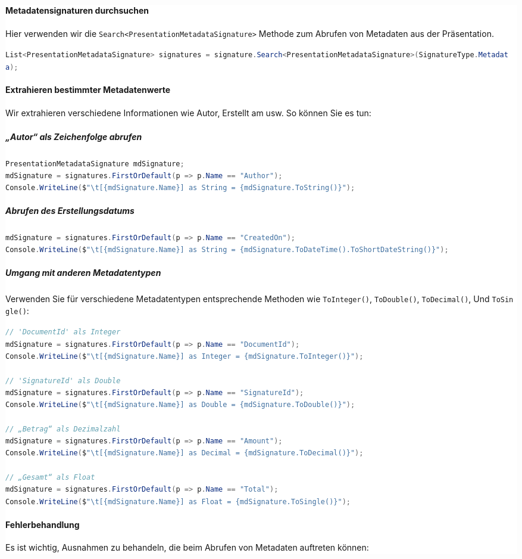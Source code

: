 #### Metadatensignaturen durchsuchen

Hier verwenden wir die `Search<PresentationMetadataSignature>` Methode zum Abrufen von Metadaten aus der Präsentation.

```csharp
List<PresentationMetadataSignature> signatures = signature.Search<PresentationMetadataSignature>(SignatureType.Metadata);
```

#### Extrahieren bestimmter Metadatenwerte

Wir extrahieren verschiedene Informationen wie Autor, Erstellt am usw. So können Sie es tun:

##### „Autor“ als Zeichenfolge abrufen

```csharp
PresentationMetadataSignature mdSignature;
mdSignature = signatures.FirstOrDefault(p => p.Name == "Author");
Console.WriteLine($"\t[{mdSignature.Name}] as String = {mdSignature.ToString()}");
```

##### Abrufen des Erstellungsdatums

```csharp
mdSignature = signatures.FirstOrDefault(p => p.Name == "CreatedOn");
Console.WriteLine($"\t[{mdSignature.Name}] as String = {mdSignature.ToDateTime().ToShortDateString()}");
```

##### Umgang mit anderen Metadatentypen

Verwenden Sie für verschiedene Metadatentypen entsprechende Methoden wie `ToInteger()`, `ToDouble()`, `ToDecimal()`, Und `ToSingle()`:

```csharp
// 'DocumentId' als Integer
mdSignature = signatures.FirstOrDefault(p => p.Name == "DocumentId");
Console.WriteLine($"\t[{mdSignature.Name}] as Integer = {mdSignature.ToInteger()}");

// 'SignatureId' als Double
mdSignature = signatures.FirstOrDefault(p => p.Name == "SignatureId");
Console.WriteLine($"\t[{mdSignature.Name}] as Double = {mdSignature.ToDouble()}");

// „Betrag“ als Dezimalzahl
mdSignature = signatures.FirstOrDefault(p => p.Name == "Amount");
Console.WriteLine($"\t[{mdSignature.Name}] as Decimal = {mdSignature.ToDecimal()}");

// „Gesamt“ als Float
mdSignature = signatures.FirstOrDefault(p => p.Name == "Total");
Console.WriteLine($"\t[{mdSignature.Name}] as Float = {mdSignature.ToSingle()}");
```

#### Fehlerbehandlung

Es ist wichtig, Ausnahmen zu behandeln, die beim Abrufen von Metadaten auftreten können:
